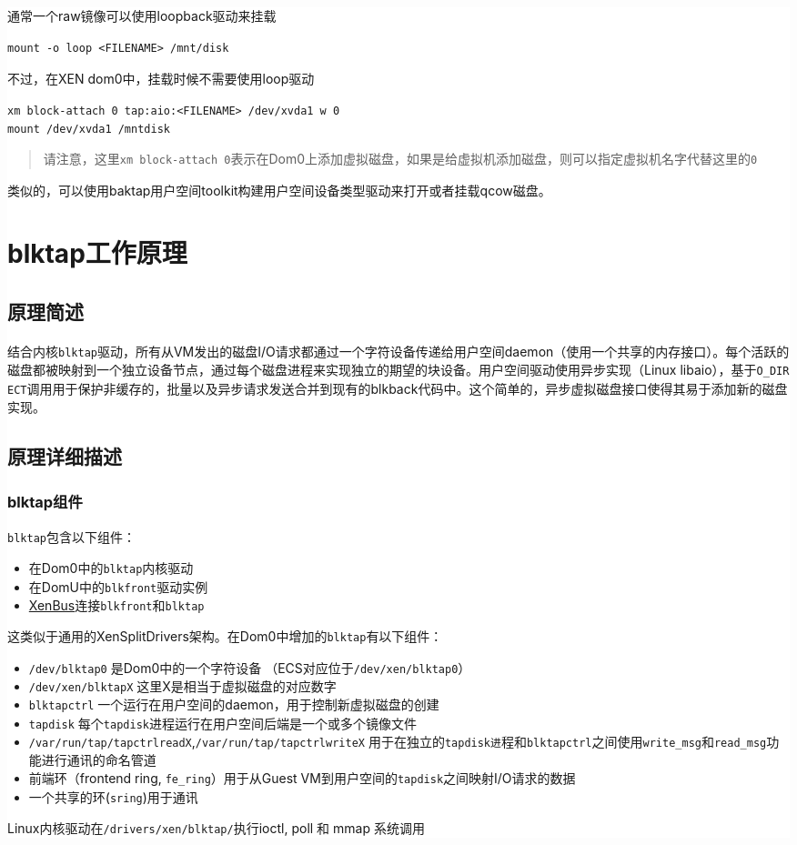 通常一个raw镜像可以使用loopback驱动来挂载

```
mount -o loop <FILENAME> /mnt/disk
```

不过，在XEN dom0中，挂载时候不需要使用loop驱动

```
xm block-attach 0 tap:aio:<FILENAME> /dev/xvda1 w 0
mount /dev/xvda1 /mntdisk
```

> 请注意，这里`xm block-attach 0`表示在Dom0上添加虚拟磁盘，如果是给虚拟机添加磁盘，则可以指定虚拟机名字代替这里的`0`

类似的，可以使用baktap用户空间toolkit构建用户空间设备类型驱动来打开或者挂载qcow磁盘。

# blktap工作原理

## 原理简述

结合内核`blktap`驱动，所有从VM发出的磁盘I/O请求都通过一个字符设备传递给用户空间daemon（使用一个共享的内存接口）。每个活跃的磁盘都被映射到一个独立设备节点，通过每个磁盘进程来实现独立的期望的块设备。用户空间驱动使用异步实现（Linux libaio），基于`O_DIRECT`调用用于保护非缓存的，批量以及异步请求发送合并到现有的blkback代码中。这个简单的，异步虚拟磁盘接口使得其易于添加新的磁盘实现。

## 原理详细描述

### blktap组件

`blktap`包含以下组件：

* 在Dom0中的`blktap`内核驱动
* 在DomU中的`blkfront`驱动实例
* [XenBus](https://wiki.xenproject.org/wiki/XenBus)连接`blkfront`和`blktap`

这类似于通用的XenSplitDrivers架构。在Dom0中增加的`blktap`有以下组件：

* `/dev/blktap0` 是Dom0中的一个字符设备 （ECS对应位于`/dev/xen/blktap0`）
* `/dev/xen/blktapX` 这里X是相当于虚拟磁盘的对应数字
* `blktapctrl` 一个运行在用户空间的daemon，用于控制新虚拟磁盘的创建
* `tapdisk` 每个`tapdisk`进程运行在用户空间后端是一个或多个镜像文件
* `/var/run/tap/tapctrlreadX`,`/var/run/tap/tapctrlwriteX` 用于在独立的`tapdisk进`程和`blktapctrl`之间使用`write_msg`和`read_msg`功能进行通讯的命名管道
* 前端环（frontend ring, `fe_ring`）用于从Guest VM到用户空间的`tapdisk`之间映射I/O请求的数据
* 一个共享的环(`sring`)用于通讯

Linux内核驱动在`/drivers/xen/blktap/`执行ioctl, poll 和 mmap 系统调用
